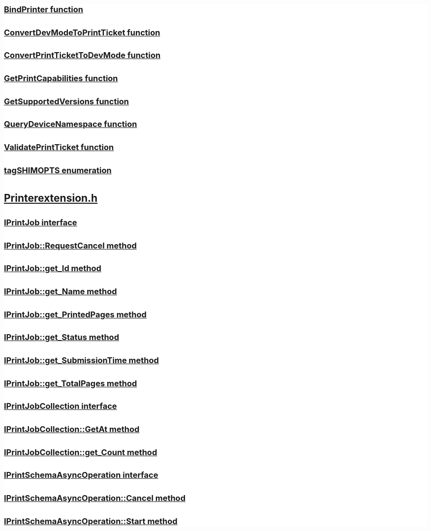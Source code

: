 ### [BindPrinter function](../prdrvcom/nf-prdrvcom-bindprinter.md)
### [ConvertDevModeToPrintTicket function](../prdrvcom/nf-prdrvcom-convertdevmodetoprintticket.md)
### [ConvertPrintTicketToDevMode function](../prdrvcom/nf-prdrvcom-convertprinttickettodevmode.md)
### [GetPrintCapabilities function](../prdrvcom/nf-prdrvcom-getprintcapabilities.md)
### [GetSupportedVersions function](../prdrvcom/nf-prdrvcom-getsupportedversions.md)
### [QueryDeviceNamespace function](../prdrvcom/nf-prdrvcom-querydevicenamespace.md)
### [ValidatePrintTicket function](../prdrvcom/nf-prdrvcom-validateprintticket.md)
### [tagSHIMOPTS enumeration](../prdrvcom/ne-prdrvcom-tagshimopts.md)
## [Printerextension.h](../printerextension/index.md)
### [IPrintJob interface](../printerextension/nn-printerextension-iprintjob.md)
### [IPrintJob::RequestCancel method](../printerextension/nf-printerextension-iprintjob-requestcancel.md)
### [IPrintJob::get_Id method](../printerextension/nf-printerextension-iprintjob-get_id.md)
### [IPrintJob::get_Name method](../printerextension/nf-printerextension-iprintjob-get_name.md)
### [IPrintJob::get_PrintedPages method](../printerextension/nf-printerextension-iprintjob-get_printedpages.md)
### [IPrintJob::get_Status method](../printerextension/nf-printerextension-iprintjob-get_status.md)
### [IPrintJob::get_SubmissionTime method](../printerextension/nf-printerextension-iprintjob-get_submissiontime.md)
### [IPrintJob::get_TotalPages method](../printerextension/nf-printerextension-iprintjob-get_totalpages.md)
### [IPrintJobCollection interface](../printerextension/nn-printerextension-iprintjobcollection.md)
### [IPrintJobCollection::GetAt method](../printerextension/nf-printerextension-iprintjobcollection-getat.md)
### [IPrintJobCollection::get_Count method](../printerextension/nf-printerextension-iprintjobcollection-get_count.md)
### [IPrintSchemaAsyncOperation interface](../printerextension/nn-printerextension-iprintschemaasyncoperation.md)
### [IPrintSchemaAsyncOperation::Cancel method](../printerextension/nf-printerextension-iprintschemaasyncoperation-cancel.md)
### [IPrintSchemaAsyncOperation::Start method](../printerextension/nf-printerextension-iprintschemaasyncoperation-start.md)